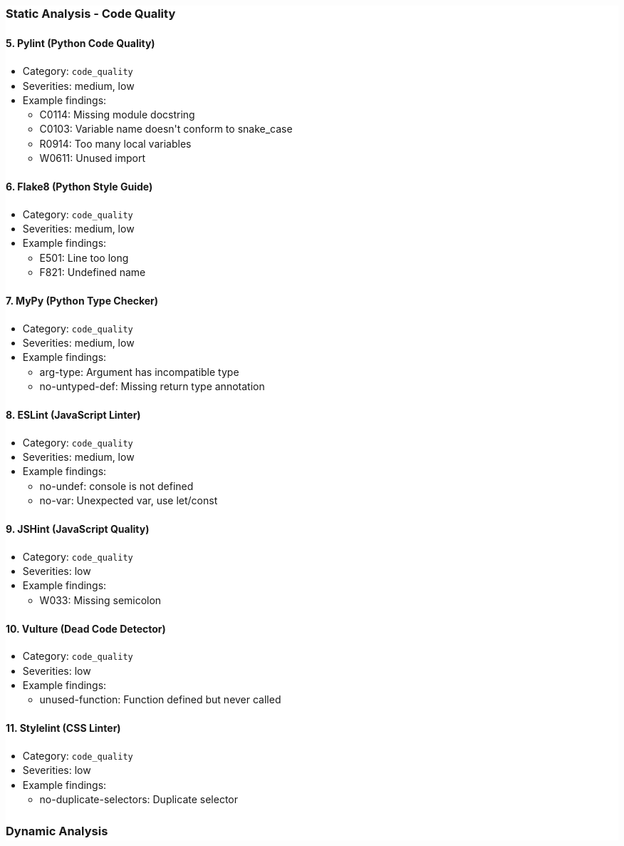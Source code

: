 ### Static Analysis - Code Quality

#### 5. **Pylint** (Python Code Quality)
- Category: `code_quality`
- Severities: medium, low
- Example findings:
  - C0114: Missing module docstring
  - C0103: Variable name doesn't conform to snake_case
  - R0914: Too many local variables
  - W0611: Unused import

#### 6. **Flake8** (Python Style Guide)
- Category: `code_quality`
- Severities: medium, low
- Example findings:
  - E501: Line too long
  - F821: Undefined name

#### 7. **MyPy** (Python Type Checker)
- Category: `code_quality`
- Severities: medium, low
- Example findings:
  - arg-type: Argument has incompatible type
  - no-untyped-def: Missing return type annotation

#### 8. **ESLint** (JavaScript Linter)
- Category: `code_quality`
- Severities: medium, low
- Example findings:
  - no-undef: console is not defined
  - no-var: Unexpected var, use let/const

#### 9. **JSHint** (JavaScript Quality)
- Category: `code_quality`
- Severities: low
- Example findings:
  - W033: Missing semicolon

#### 10. **Vulture** (Dead Code Detector)
- Category: `code_quality`
- Severities: low
- Example findings:
  - unused-function: Function defined but never called

#### 11. **Stylelint** (CSS Linter)
- Category: `code_quality`
- Severities: low
- Example findings:
  - no-duplicate-selectors: Duplicate selector

### Dynamic Analysis
